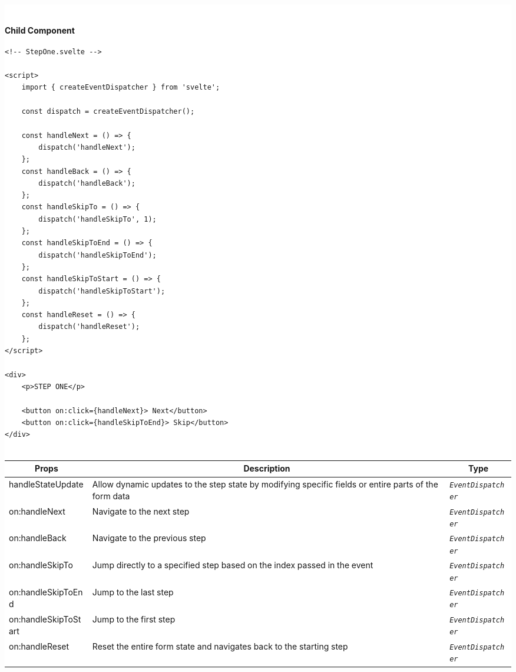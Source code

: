 <br/>

<b>Child Component</b>

```
<!-- StepOne.svelte -->

<script>
	import { createEventDispatcher } from 'svelte';

	const dispatch = createEventDispatcher();

	const handleNext = () => {
		dispatch('handleNext');
	};
	const handleBack = () => {
		dispatch('handleBack');
	};
	const handleSkipTo = () => {
		dispatch('handleSkipTo', 1);
	};
	const handleSkipToEnd = () => {
		dispatch('handleSkipToEnd');
	};
	const handleSkipToStart = () => {
		dispatch('handleSkipToStart');
	};
	const handleReset = () => {
		dispatch('handleReset');
	};
</script>

<div>
	<p>STEP ONE</p>

	<button on:click={handleNext}> Next</button>
	<button on:click={handleSkipToEnd}> Skip</button>
</div>


```

| Props                | Description                                                                                           | Type                |
| -------------------- | ----------------------------------------------------------------------------------------------------- | ------------------- |
| handleStateUpdate    | Allow dynamic updates to the step state by modifying specific fields or entire parts of the form data | _`EventDispatcher`_ |
| on:handleNext        | Navigate to the next step                                                                             | _`EventDispatcher`_ |
| on:handleBack        | Navigate to the previous step                                                                         | _`EventDispatcher`_ |
| on:handleSkipTo      | Jump directly to a specified step based on the index passed in the event                              | _`EventDispatcher`_ |
| on:handleSkipToEnd   | Jump to the last step                                                                                 | _`EventDispatcher`_ |
| on:handleSkipToStart | Jump to the first step                                                                                | _`EventDispatcher`_ |
| on:handleReset       | Reset the entire form state and navigates back to the starting step                                   | _`EventDispatcher`_ |
